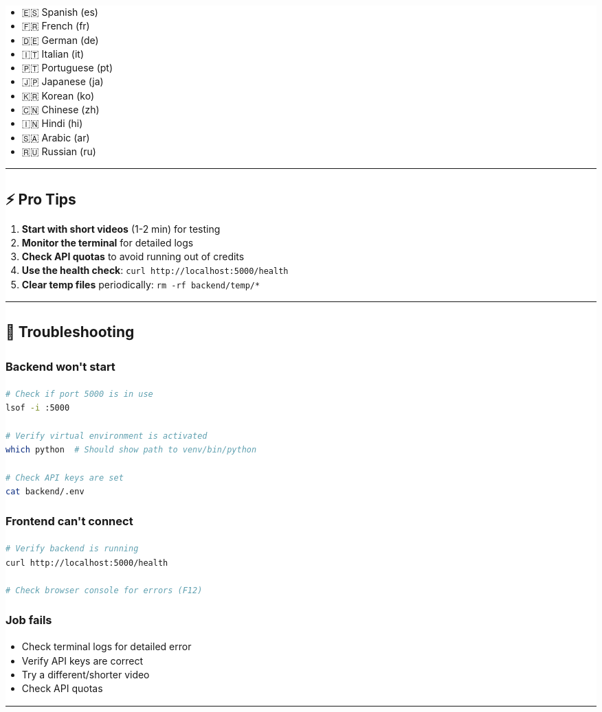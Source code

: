 - 🇪🇸 Spanish (es)
- 🇫🇷 French (fr)
- 🇩🇪 German (de)
- 🇮🇹 Italian (it)
- 🇵🇹 Portuguese (pt)
- 🇯🇵 Japanese (ja)
- 🇰🇷 Korean (ko)
- 🇨🇳 Chinese (zh)
- 🇮🇳 Hindi (hi)
- 🇸🇦 Arabic (ar)
- 🇷🇺 Russian (ru)

---

## ⚡ Pro Tips

1. **Start with short videos** (1-2 min) for testing
2. **Monitor the terminal** for detailed logs
3. **Check API quotas** to avoid running out of credits
4. **Use the health check**: `curl http://localhost:5000/health`
5. **Clear temp files** periodically: `rm -rf backend/temp/*`

---

## 🐛 Troubleshooting

### Backend won't start
```bash
# Check if port 5000 is in use
lsof -i :5000

# Verify virtual environment is activated
which python  # Should show path to venv/bin/python

# Check API keys are set
cat backend/.env
```

### Frontend can't connect
```bash
# Verify backend is running
curl http://localhost:5000/health

# Check browser console for errors (F12)
```

### Job fails
- Check terminal logs for detailed error
- Verify API keys are correct
- Try a different/shorter video
- Check API quotas

---